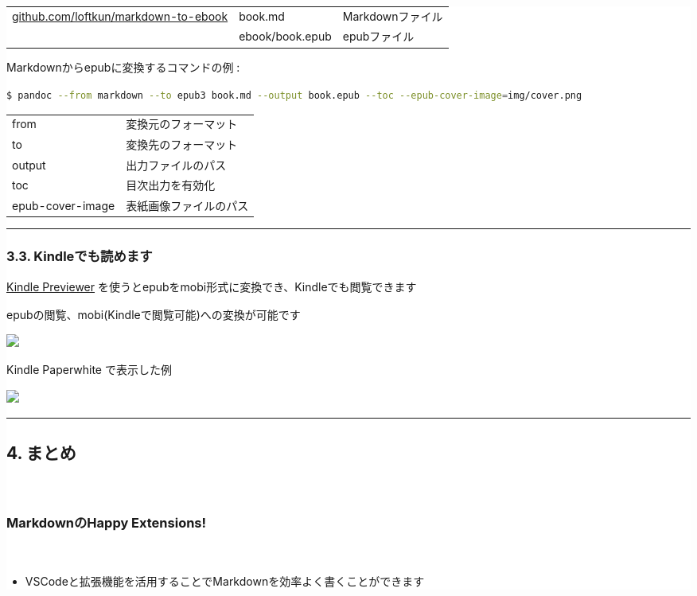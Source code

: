 |                                                                                      |                 |                  |
| :----------------------------------------------------------------------------------- | :-------------- | ---------------- |
| [github.com/loftkun/markdown-to-ebook](https://github.com/loftkun/markdown-to-ebook) | book.md         | Markdownファイル |
|                                                                                      | ebook/book.epub | epubファイル     |

Markdownからepubに変換するコマンドの例 : 

```bash
$ pandoc --from markdown --to epub3 book.md --output book.epub --toc --epub-cover-image=img/cover.png
```

|                  |                        |
| ---------------- | ---------------------- |
| from             | 変換元のフォーマット   |
| to               | 変換先のフォーマット   |
| output           | 出力ファイルのパス     |
| toc              | 目次出力を有効化       |
| epub-cover-image | 表紙画像ファイルのパス |

---

### 3.3. Kindleでも読めます

[Kindle Previewer](https://kdp.amazon.co.jp/ja_JP/help/topic/G202131170) を使うとepubをmobi形式に変換でき、Kindleでも閲覧できます

<div class="grid grid-cols-[60%,40%] gap-10"><div>

epubの閲覧、mobi(Kindleで閲覧可能)への変換が可能です

![](/epub/03.gif)

</div><div>

Kindle Paperwhite で表示した例

<img src="/epub/02.jpg" class="h-80">

</div></div>

---

## 4. まとめ

<br>

<h3>MarkdownのHappy Extensions!</h3>

<br>

- VSCodeと拡張機能を活用することでMarkdownを効率よく書くことができます
